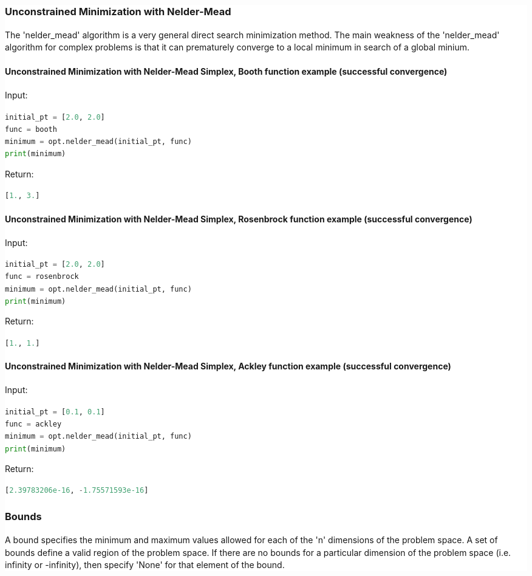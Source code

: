 ### Unconstrained Minimization with Nelder-Mead

The 'nelder_mead' algorithm is a very general direct search minimization method. The main weakness of the 'nelder_mead' algorithm for complex problems is that it can prematurely converge to a local minimum in search of a global minium.

#### Unconstrained Minimization with Nelder-Mead Simplex, Booth function example (successful convergence)

Input:
```python
initial_pt = [2.0, 2.0]
func = booth
minimum = opt.nelder_mead(initial_pt, func)
print(minimum)
```
Return:
```python
[1., 3.]
```

#### Unconstrained Minimization with Nelder-Mead Simplex, Rosenbrock function example (successful convergence)

Input:
```python
initial_pt = [2.0, 2.0]
func = rosenbrock
minimum = opt.nelder_mead(initial_pt, func)
print(minimum)
```
Return:
```python
[1., 1.]
```

#### Unconstrained Minimization with Nelder-Mead Simplex, Ackley function example (successful convergence)

Input:
```python
initial_pt = [0.1, 0.1]
func = ackley
minimum = opt.nelder_mead(initial_pt, func)
print(minimum)
```
Return:
```python
[2.39783206e-16, -1.75571593e-16]
```

### Bounds

A bound specifies the minimum and maximum values allowed for each of the 'n' dimensions of the problem space. A set of bounds define a valid region of the problem space. If there are no bounds for a particular dimension of the problem space (i.e. infinity or -infinity), then specify 'None' for that element of the bound.
